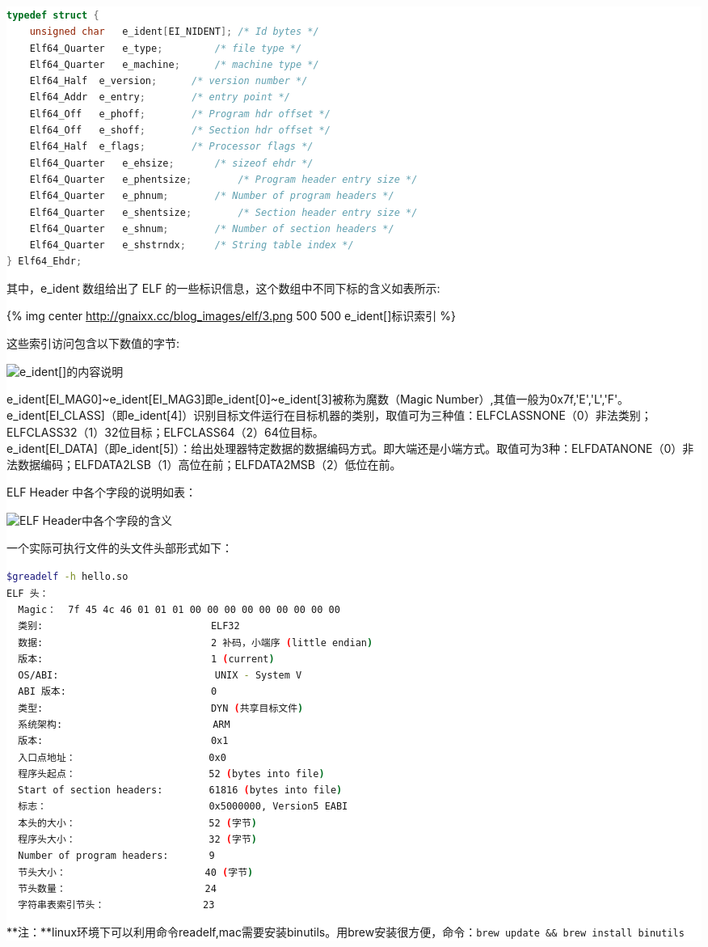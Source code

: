 ```c
typedef struct {
	unsigned char	e_ident[EI_NIDENT];	/* Id bytes */
	Elf64_Quarter	e_type;			/* file type */
	Elf64_Quarter	e_machine;		/* machine type */
	Elf64_Half	e_version;		/* version number */
	Elf64_Addr	e_entry;		/* entry point */
	Elf64_Off	e_phoff;		/* Program hdr offset */
	Elf64_Off	e_shoff;		/* Section hdr offset */
	Elf64_Half	e_flags;		/* Processor flags */
	Elf64_Quarter	e_ehsize;		/* sizeof ehdr */
	Elf64_Quarter	e_phentsize;		/* Program header entry size */
	Elf64_Quarter	e_phnum;		/* Number of program headers */
	Elf64_Quarter	e_shentsize;		/* Section header entry size */
	Elf64_Quarter	e_shnum;		/* Number of section headers */
	Elf64_Quarter	e_shstrndx;		/* String table index */
} Elf64_Ehdr;

```
其中，e_ident 数组给出了 ELF 的一些标识信息，这个数组中不同下标的含义如表所示:   

{% img center http://gnaixx.cc/blog_images/elf/3.png 500 500 e_ident[]标识索引 %}  

这些索引访问包含以下数值的字节:

![e_ident[]的内容说明](http://gnaixx.cc/blog_images/elf/4.png)

e_ident[EI_MAG0]~e_ident[EI_MAG3]即e_ident[0]~e_ident[3]被称为魔数（Magic Number）,其值一般为0x7f,'E','L','F'。   
e_ident[EI_CLASS]（即e_ident[4]）识别目标文件运行在目标机器的类别，取值可为三种值：ELFCLASSNONE（0）非法类别；ELFCLASS32（1）32位目标；ELFCLASS64（2）64位目标。    
e_ident[EI_DATA]（即e_ident[5]）：给出处理器特定数据的数据编码方式。即大端还是小端方式。取值可为3种：ELFDATANONE（0）非法数据编码；ELFDATA2LSB（1）高位在前；ELFDATA2MSB（2）低位在前。


ELF Header 中各个字段的说明如表：

![ELF Header中各个字段的含义](http://gnaixx.cc/blog_images/elf/5.png)

一个实际可执行文件的头文件头部形式如下：

```bash
$greadelf -h hello.so
ELF 头：
  Magic：  7f 45 4c 46 01 01 01 00 00 00 00 00 00 00 00 00
  类别:                             ELF32
  数据:                             2 补码，小端序 (little endian)
  版本:                             1 (current)
  OS/ABI:                           UNIX - System V
  ABI 版本:                         0
  类型:                             DYN (共享目标文件)
  系统架构:                          ARM
  版本:                             0x1
  入口点地址：                       0x0
  程序头起点：                       52 (bytes into file)
  Start of section headers:        61816 (bytes into file)
  标志：                            0x5000000, Version5 EABI
  本头的大小：                       52 (字节)
  程序头大小：                       32 (字节)
  Number of program headers:       9
  节头大小：                        40 (字节)
  节头数量：                        24
  字符串表索引节头：                 23
```
**注：**linux环境下可以利用命令readelf,mac需要安装binutils。用brew安装很方便，命令：`brew update && brew install binutils`
    